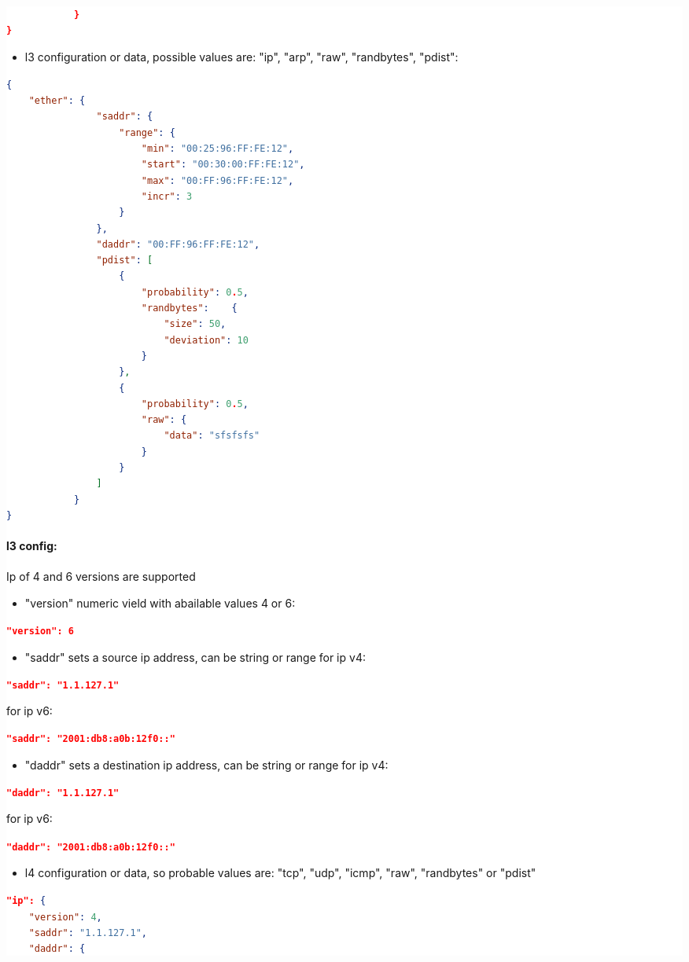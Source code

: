 ```json
            }
}
```

* l3 configuration or data, possible values are: "ip", "arp", "raw", "randbytes", "pdist":
```json
{
    "ether": {
                "saddr": {
                    "range": {
                        "min": "00:25:96:FF:FE:12",
                        "start": "00:30:00:FF:FE:12",
                        "max": "00:FF:96:FF:FE:12",
                        "incr": 3
                    }
                },
                "daddr": "00:FF:96:FF:FE:12",
                "pdist": [
                    {
                        "probability": 0.5,
                        "randbytes":    {
                            "size": 50,
                            "deviation": 10
                        }
                    },
                    {
                        "probability": 0.5,
                        "raw": {
                            "data": "sfsfsfs"
                        }
                    }
                ]
            }
}
```
#### l3 config:
Ip of 4 and 6 versions are supported
* "version" numeric vield with abailable values 4 or 6:
```json
"version": 6
```
* "saddr" sets a source ip address, can be string or range
for ip v4:
```json
"saddr": "1.1.127.1"
```
for ip v6:
```json
"saddr": "2001:db8:a0b:12f0::"
```
* "daddr" sets a destination ip address, can be string or range
for ip v4:
```json
"daddr": "1.1.127.1"
```
for ip v6:
```json
"daddr": "2001:db8:a0b:12f0::"
```
* l4 configuration or data, so probable values are: "tcp", "udp", "icmp", "raw", "randbytes" or "pdist"
```json
"ip": {
    "version": 4,
    "saddr": "1.1.127.1",
    "daddr": {
```